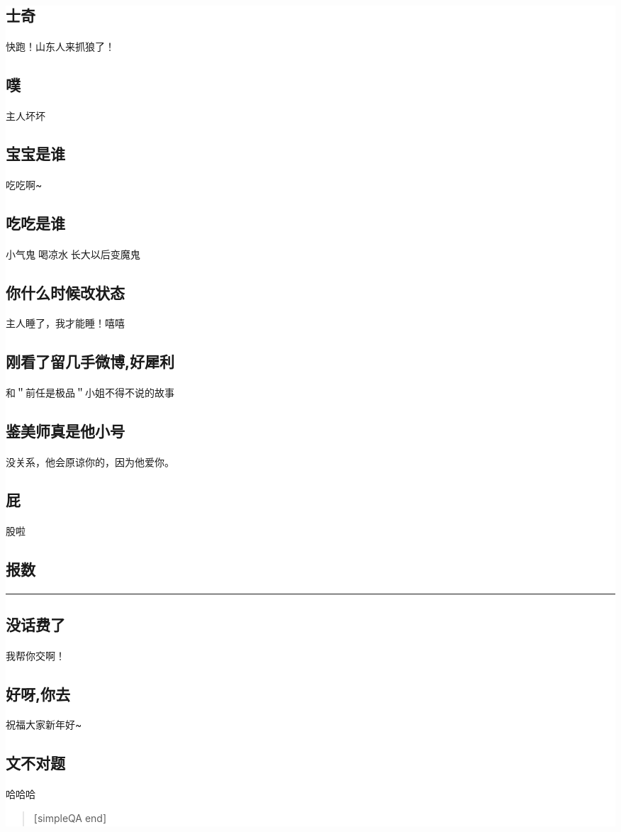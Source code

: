 ## 士奇
快跑！山东人来抓狼了！

## 噗
主人坏坏

## 宝宝是谁
吃吃啊~

## 吃吃是谁
小气鬼 喝凉水 长大以后变魔鬼

## 你什么时候改状态
主人睡了，我才能睡！嘻嘻

## 刚看了留几手微博,好犀利
和＂前任是极品＂小姐不得不说的故事

## 鉴美师真是他小号
没关系，他会原谅你的，因为他爱你。

## 屁
股啦

## 报数
******

## 没话费了
我帮你交啊！

## 好呀,你去
祝福大家新年好~

## 文不对题
哈哈哈

> [simpleQA end]

